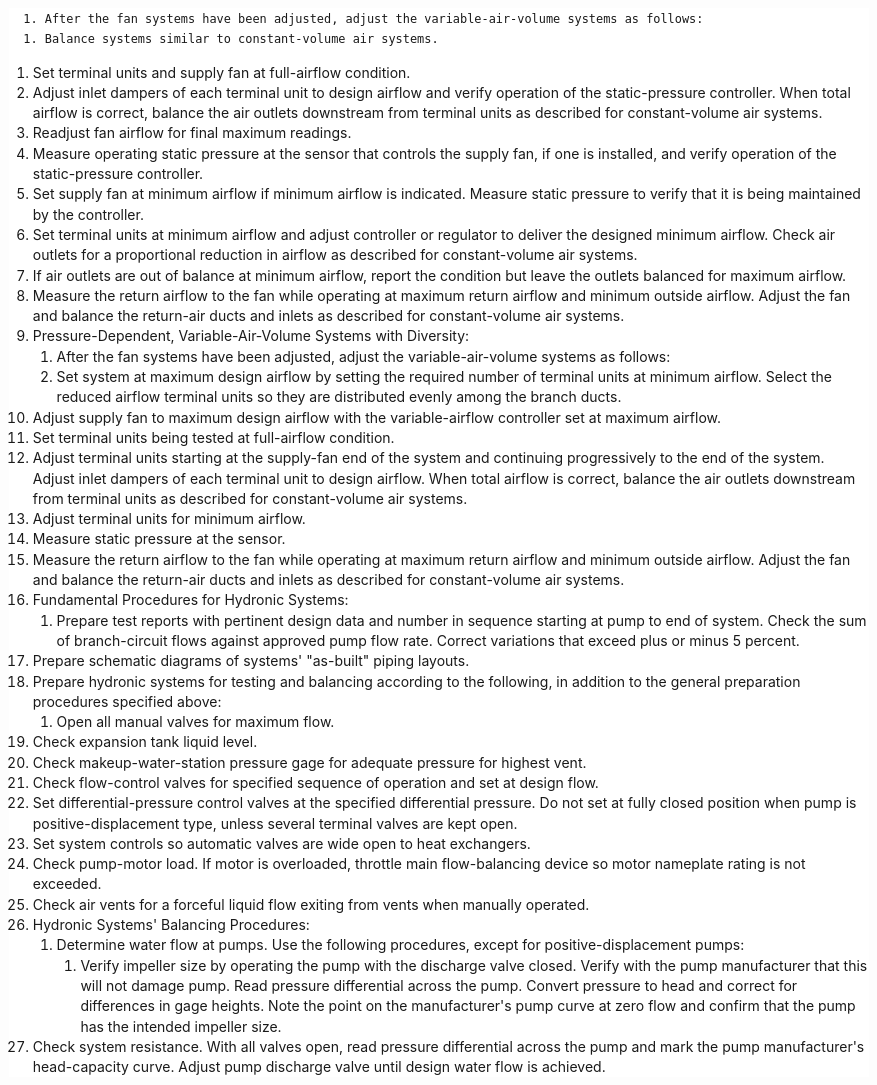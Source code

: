       1. After the fan systems have been adjusted, adjust the variable-air-volume systems as follows:
      1. Balance systems similar to constant-volume air systems.
   1. Set terminal units and supply fan at full-airflow condition.
   1. Adjust inlet dampers of each terminal unit to design airflow and verify operation of the static-pressure controller. When total airflow is correct, balance the air outlets downstream from terminal units as described for constant-volume air systems.
   1. Readjust fan airflow for final maximum readings.
   1. Measure operating static pressure at the sensor that controls the supply fan, if one is installed, and verify operation of the static-pressure controller.
   1. Set supply fan at minimum airflow if minimum airflow is indicated. Measure static pressure to verify that it is being maintained by the controller.
   1. Set terminal units at minimum airflow and adjust controller or regulator to deliver the designed minimum airflow. Check air outlets for a proportional reduction in airflow as described for constant-volume air systems.
   1. If air outlets are out of balance at minimum airflow, report the condition but leave the outlets balanced for maximum airflow.
   1. Measure the return airflow to the fan while operating at maximum return airflow and minimum outside airflow. Adjust the fan and balance the return-air ducts and inlets as described for constant-volume air systems.
   1. Pressure-Dependent, Variable-Air-Volume Systems with Diversity:
      1. After the fan systems have been adjusted, adjust the variable-air-volume systems as follows:
      1. Set system at maximum design airflow by setting the required number of terminal units at minimum airflow. Select the reduced airflow terminal units so they are distributed evenly among the branch ducts.
   1. Adjust supply fan to maximum design airflow with the variable-airflow controller set at maximum airflow.
   1. Set terminal units being tested at full-airflow condition.
   1. Adjust terminal units starting at the supply-fan end of the system and continuing progressively to the end of the system. Adjust inlet dampers of each terminal unit to design airflow. When total airflow is correct, balance the air outlets downstream from terminal units as described for constant-volume air systems.
   1. Adjust terminal units for minimum airflow.
   1. Measure static pressure at the sensor.
   1. Measure the return airflow to the fan while operating at maximum return airflow and minimum outside airflow. Adjust the fan and balance the return-air ducts and inlets as described for constant-volume air systems.
   1. Fundamental Procedures for Hydronic Systems:
      1. Prepare test reports with pertinent design data and number in sequence starting at pump to end of system. Check the sum of branch-circuit flows against approved pump flow rate. Correct variations that exceed plus or minus 5 percent.
   1. Prepare schematic diagrams of systems' "as-built" piping layouts.
   1. Prepare hydronic systems for testing and balancing according to the following, in addition to the general preparation procedures specified above:
      1. Open all manual valves for maximum flow.
   1. Check expansion tank liquid level.
   1. Check makeup-water-station pressure gage for adequate pressure for highest vent.
   1. Check flow-control valves for specified sequence of operation and set at design flow.
   1. Set differential-pressure control valves at the specified differential pressure. Do not set at fully closed position when pump is positive-displacement type, unless several terminal valves are kept open.
   1. Set system controls so automatic valves are wide open to heat exchangers.
   1. Check pump-motor load. If motor is overloaded, throttle main flow-balancing device so motor nameplate rating is not exceeded.
   1. Check air vents for a forceful liquid flow exiting from vents when manually operated.
   1. Hydronic Systems' Balancing Procedures:
      1. Determine water flow at pumps. Use the following procedures, except for positive-displacement pumps:
            1. Verify impeller size by operating the pump with the discharge valve closed. Verify with the pump manufacturer that this will not damage pump. Read pressure differential across the pump. Convert pressure to head and correct for differences in gage heights. Note the point on the manufacturer's pump curve at zero flow and confirm that the pump has the intended impeller size.
   1. Check system resistance. With all valves open, read pressure differential across the pump and mark the pump manufacturer's head-capacity curve. Adjust pump discharge valve until design water flow is achieved.